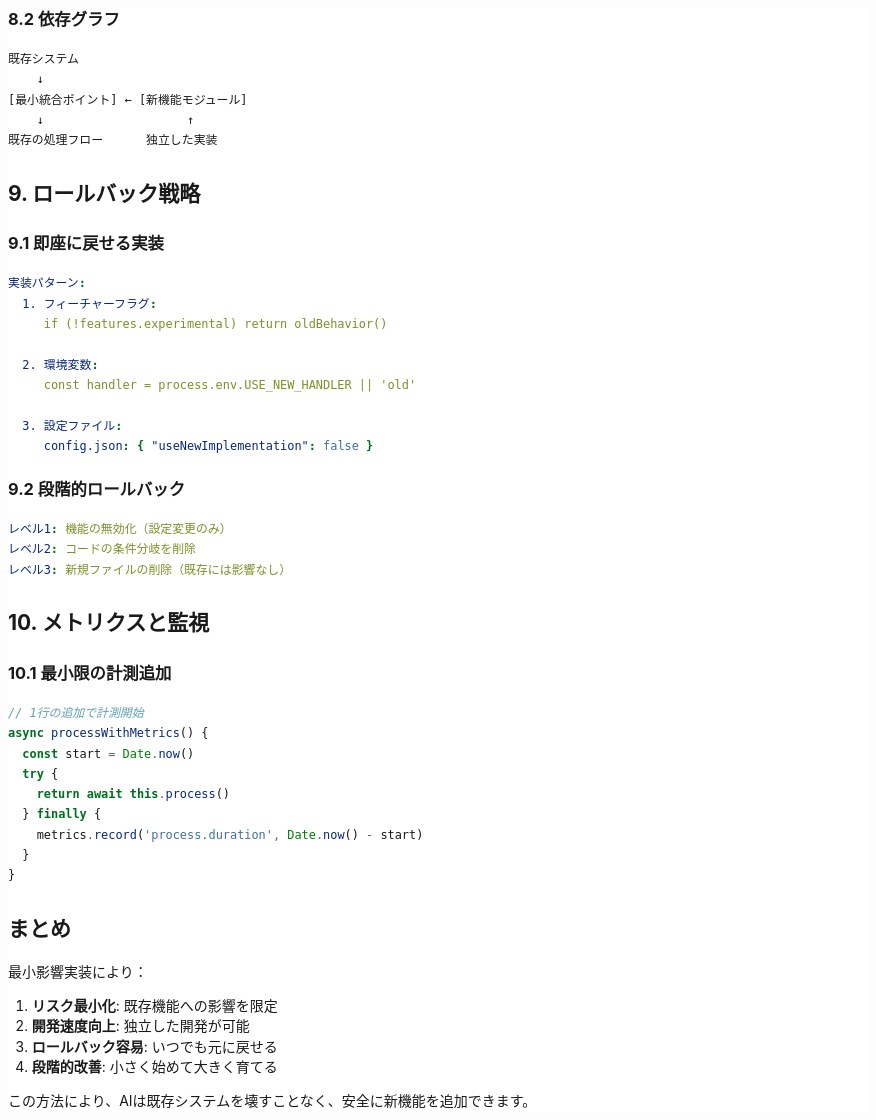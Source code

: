 ### 8.2 依存グラフ
```
既存システム
    ↓
[最小統合ポイント] ← [新機能モジュール]
    ↓                    ↑
既存の処理フロー      独立した実装
```

## 9. ロールバック戦略

### 9.1 即座に戻せる実装
```yaml
実装パターン:
  1. フィーチャーフラグ:
     if (!features.experimental) return oldBehavior()
     
  2. 環境変数:
     const handler = process.env.USE_NEW_HANDLER || 'old'
     
  3. 設定ファイル:
     config.json: { "useNewImplementation": false }
```

### 9.2 段階的ロールバック
```yaml
レベル1: 機能の無効化（設定変更のみ）
レベル2: コードの条件分岐を削除
レベル3: 新規ファイルの削除（既存には影響なし）
```

## 10. メトリクスと監視

### 10.1 最小限の計測追加
```typescript
// 1行の追加で計測開始
async processWithMetrics() {
  const start = Date.now()
  try {
    return await this.process()
  } finally {
    metrics.record('process.duration', Date.now() - start)
  }
}
```

## まとめ

最小影響実装により：
1. **リスク最小化**: 既存機能への影響を限定
2. **開発速度向上**: 独立した開発が可能
3. **ロールバック容易**: いつでも元に戻せる
4. **段階的改善**: 小さく始めて大きく育てる

この方法により、AIは既存システムを壊すことなく、安全に新機能を追加できます。